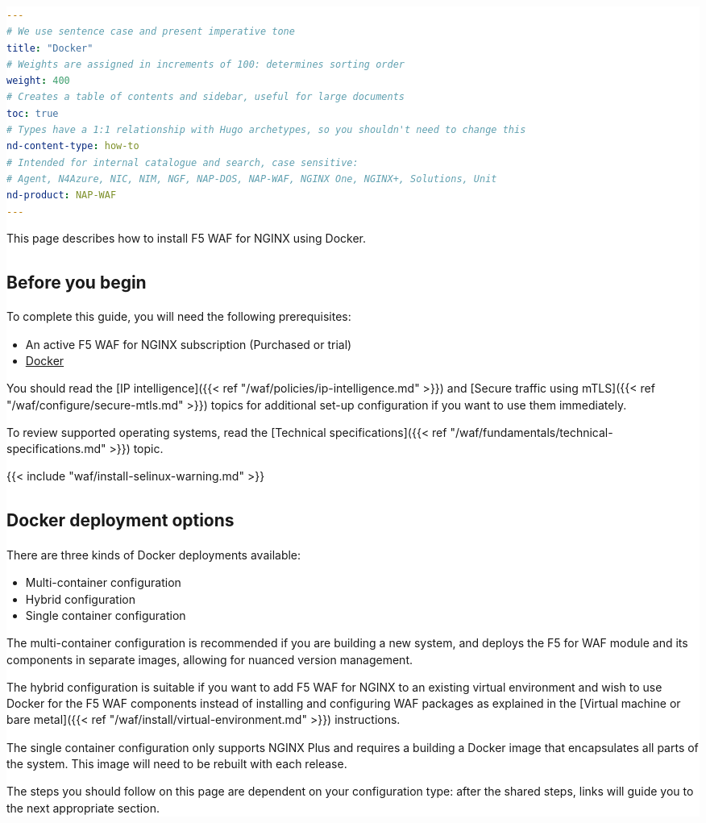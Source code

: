 ```yaml
---
# We use sentence case and present imperative tone
title: "Docker"
# Weights are assigned in increments of 100: determines sorting order
weight: 400
# Creates a table of contents and sidebar, useful for large documents
toc: true
# Types have a 1:1 relationship with Hugo archetypes, so you shouldn't need to change this
nd-content-type: how-to
# Intended for internal catalogue and search, case sensitive:
# Agent, N4Azure, NIC, NIM, NGF, NAP-DOS, NAP-WAF, NGINX One, NGINX+, Solutions, Unit
nd-product: NAP-WAF
---
```


This page describes how to install F5 WAF for NGINX using Docker. 

## Before you begin

To complete this guide, you will need the following prerequisites:

- An active F5 WAF for NGINX subscription (Purchased or trial)
- [Docker](https://docs.docker.com/get-started/get-docker/)

You should read the [IP intelligence]({{< ref "/waf/policies/ip-intelligence.md" >}}) and [Secure traffic using mTLS]({{< ref "/waf/configure/secure-mtls.md" >}}) topics for additional set-up configuration if you want to use them immediately.

To review supported operating systems, read the [Technical specifications]({{< ref "/waf/fundamentals/technical-specifications.md" >}}) topic.

{{< include "waf/install-selinux-warning.md" >}}

## Docker deployment options

There are three kinds of Docker deployments available:

- Multi-container configuration
- Hybrid configuration
- Single container configuration

The multi-container configuration is recommended if you are building a new system, and deploys the F5 for WAF module and its components in separate images, allowing for nuanced version management.

The hybrid configuration is suitable if you want to add F5 WAF for NGINX to an existing virtual environment and wish to use Docker for the F5 WAF components instead of installing and configuring WAF packages as explained in the [Virtual machine or bare metal]({{< ref "/waf/install/virtual-environment.md" >}}) instructions.

The single container configuration only supports NGINX Plus and requires a building a Docker image that encapsulates all parts of the system. This image will need to be rebuilt with each release.

The steps you should follow on this page are dependent on your configuration type: after the shared steps, links will guide you to the next appropriate section.
